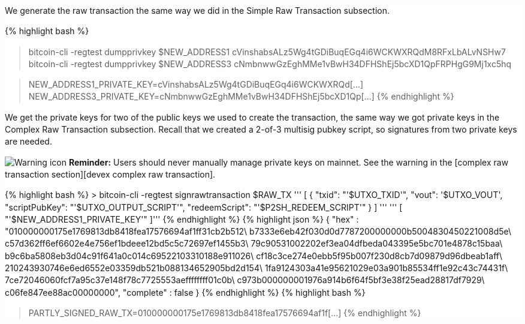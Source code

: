We generate the raw transaction the same way we did in the Simple Raw
Transaction subsection.

{% highlight bash %}
> bitcoin-cli -regtest dumpprivkey $NEW_ADDRESS1
cVinshabsALz5Wg4tGDiBuqEGq4i6WCKWXRQdM8RFxLbALvNSHw7
> bitcoin-cli -regtest dumpprivkey $NEW_ADDRESS3
cNmbnwwGzEghMMe1vBwH34DFHShEj5bcXD1QpFRPHgG9Mj1xc5hq

> NEW_ADDRESS1_PRIVATE_KEY=cVinshabsALz5Wg4tGDiBuqEGq4i6WCKWXRQd[...]
> NEW_ADDRESS3_PRIVATE_KEY=cNmbnwwGzEghMMe1vBwH34DFHShEj5bcXD1Qp[...]
{% endhighlight %}

We get the private keys for two of the public keys we used to create the
transaction, the same way we got private keys in the Complex Raw
Transaction subsection. Recall that we created a 2-of-3 multisig pubkey script,
so signatures from two private keys are needed.

![Warning icon](/img/icons/icon_warning.svg)
 **Reminder:** Users should never manually manage private keys on
mainnet. See the warning in the [complex raw transaction section][devex
complex raw transaction].

<div markdown="1" class="multicode">
{% highlight bash %}
> bitcoin-cli -regtest signrawtransaction $RAW_TX '''
    [
      {
        "txid": "'$UTXO_TXID'", 
        "vout": '$UTXO_VOUT', 
        "scriptPubKey": "'$UTXO_OUTPUT_SCRIPT'", 
        "redeemScript": "'$P2SH_REDEEM_SCRIPT'"
      }
    ]
    ''' '''
    [
      "'$NEW_ADDRESS1_PRIVATE_KEY'"
    ]'''
{% endhighlight %}
{% highlight json %}
{
    "hex" : "010000000175e1769813db8418fea17576694af1ff31cb2b512\
             b7333e6eb42f030d0d7787200000000b5004830450221008d5e\
             c57d362ff6ef6602e4e756ef1bdeee12bd5c5c72697ef1455b3\
             79c90531002202ef3ea04dfbeda043395e5bc701e4878c15baa\
             b9c6ba5808eb3d04c91f641a0c014c69522103310188e911026\
             cf18c3ce274e0ebb5f95b007f230d8cb7d09879d96dbeab1aff\
             210243930746e6ed6552e03359db521b088134652905bd2d154\
             1fa9124303a41e95621029e03a901b85534ff1e92c43c74431f\
             7ce72046060fcf7a95c37e148f78c7725553aeffffffff01c0b\
             c973b000000001976a914b6f64f5bf3e38f25ead28817df7929\
             c06fe847ee88ac00000000",
    "complete" : false
}
{% endhighlight %}
{% highlight bash %}
 
> PARTLY_SIGNED_RAW_TX=010000000175e1769813db8418fea17576694af1f[...]
{% endhighlight %}
</div>
